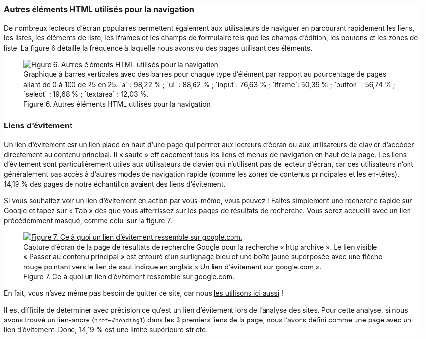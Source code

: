 ### Autres éléments HTML utilisés pour la navigation

De nombreux lecteurs d’écran populaires permettent également aux utilisateurs de naviguer en parcourant rapidement les liens, les listes, les éléments de liste, les iframes et les champs de formulaire tels que les champs d’édition, les boutons et les zones de liste. La figure 6 détaille la fréquence à laquelle nous avons vu des pages utilisant ces éléments.

<figure>
  <a href="/static/images/2019/accessibility/fig6.png">
    <img src="/static/images/2019/accessibility/fig6.png" alt="Figure 6. Autres éléments HTML utilisés pour la navigation" aria-labelledby="fig6-caption" aria-describedby="fig6-description" width="600" height="371" data-width="600" data-height="371" data-seamless data-frameborder="0" data-scrolling="no" data-iframe="https://docs.google.com/spreadsheets/d/e/2PACX-1vSG3DTnx7j-YT1hnQpQYjDRD-rCSF1dXbgva-iJQZKdCKIt34ojGMDRhx74fF93CpPg7oGW_C68fWGT/pubchart?oid=389034849&amp;format=interactive">
  </a>
  <div id="fig6-description" class="visually-hidden">Graphique à barres verticales avec des barres pour chaque type d’élément par rapport au pourcentage de pages allant de 0 à 100 de 25 en 25. `a`&nbsp;: 98,22&nbsp;%&nbsp;; `ul`&nbsp;: 88,62&nbsp;%&nbsp;; `input`: 76,63&nbsp;%&nbsp;; `iframe`: 60,39&nbsp;%&nbsp;; `button`&nbsp;: 56,74&nbsp;%&nbsp;; `select`&nbsp;: 19,68&nbsp;%&nbsp;; `textarea`&nbsp;: 12,03&nbsp;%.</div>
  <figcaption id="fig6-caption">Figure 6. Autres éléments HTML utilisés pour la navigation</figcaption>
</figure>

### Liens d’évitement

Un [lien d’évitement](https://webaim.org/techniques/skipnav/) est un lien placé en haut d’une page qui permet aux lecteurs d’écran ou aux utilisateurs de clavier d’accéder directement au contenu principal. Il «&nbsp;saute&nbsp;» efficacement tous les liens et menus de navigation en haut de la page. Les liens d’évitement sont particulièrement utiles aux utilisateurs de clavier qui n’utilisent pas de lecteur d’écran, car ces utilisateurs n’ont généralement pas accès à d’autres modes de navigation rapide (comme les zones de contenus principales et les en-têtes). 14,19&nbsp;% des pages de notre échantillon avaient des liens d’évitement.

Si vous souhaitez voir un lien d’évitement en action par vous-même, vous pouvez&nbsp;! Faites simplement une recherche rapide sur Google et tapez sur «&nbsp;<kbd>Tab</kbd>&nbsp;» dès que vous atterrissez sur les pages de résultats de recherche. Vous serez accueilli avec un lien précédemment masqué, comme celui sur la figure 7.

<figure>
  <a href="/static/images/2019/accessibility/example-of-a-skip-link-on-google.com.png">
    <img alt="Figure 7. Ce à quoi un lien d’évitement ressemble sur google.com." aria-labelledby="fig7-caption" aria-describedby="fig7-description" src="/static/images/2019/accessibility/example-of-a-skip-link-on-google.com.png" width="600" height="333">
  </a>
  <div id="fig7-description" class="visually-hidden">Capture d’écran de la page de résultats de recherche Google pour la recherche «&nbsp;http archive&nbsp;». Le lien visible «&nbsp;Passer au contenu principal&nbsp;» est entouré d’un surlignage bleu et une boîte jaune superposée avec une flèche rouge pointant vers le lien de saut indique en anglais «&nbsp;Un lien d’évitement sur google.com&nbsp;».</div>
  <figcaption id="fig7-caption">Figure 7. Ce à quoi un lien d’évitement ressemble sur google.com.</figcaption>
</figure>

En fait, vous n’avez même pas besoin de quitter ce site, car nous [les utilisons ici aussi](https://github.com/HTTPArchive/almanac.httparchive.org/pull/645)&nbsp;!

Il est difficile de déterminer avec précision ce qu’est un lien d’évitement lors de l’analyse des sites. Pour cette analyse, si nous avons trouvé un lien-ancre (`href=#heading1`) dans les 3 premiers liens de la page, nous l’avons défini comme une page avec un lien d’évitement. Donc, 14,19&nbsp;% est une limite supérieure stricte.
